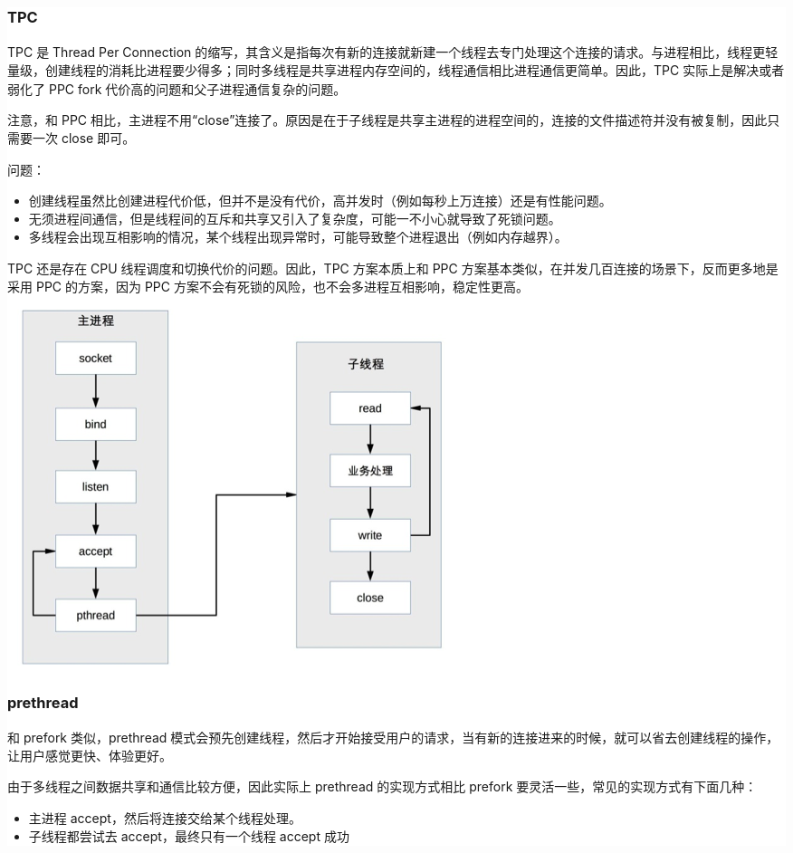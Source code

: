 ### TPC 

TPC 是 Thread Per Connection 的缩写，其含义是指每次有新的连接就新建一个线程去专门处理这个连接的请求。与进程相比，线程更轻量级，创建线程的消耗比进程要少得多；同时多线程是共享进程内存空间的，线程通信相比进程通信更简单。因此，TPC 实际上是解决或者弱化了 PPC fork 代价高的问题和父子进程通信复杂的问题。

注意，和 PPC 相比，主进程不用“close”连接了。原因是在于子线程是共享主进程的进程空间的，连接的文件描述符并没有被复制，因此只需要一次 close 即可。

问题：

-   创建线程虽然比创建进程代价低，但并不是没有代价，高并发时（例如每秒上万连接）还是有性能问题。
-   无须进程间通信，但是线程间的互斥和共享又引入了复杂度，可能一不小心就导致了死锁问题。
-   多线程会出现互相影响的情况，某个线程出现异常时，可能导致整个进程退出（例如内存越界）。

TPC 还是存在 CPU 线程调度和切换代价的问题。因此，TPC 方案本质上和 PPC 方案基本类似，在并发几百连接的场景下，反而更多地是采用 PPC 的方案，因为 PPC 方案不会有死锁的风险，也不会多进程互相影响，稳定性更高。

![](assets/tpc.png)

### prethread 

和 prefork 类似，prethread 模式会预先创建线程，然后才开始接受用户的请求，当有新的连接进来的时候，就可以省去创建线程的操作，让用户感觉更快、体验更好。

由于多线程之间数据共享和通信比较方便，因此实际上 prethread 的实现方式相比 prefork 要灵活一些，常见的实现方式有下面几种：

-   主进程 accept，然后将连接交给某个线程处理。
-   子线程都尝试去 accept，最终只有一个线程 accept 成功
